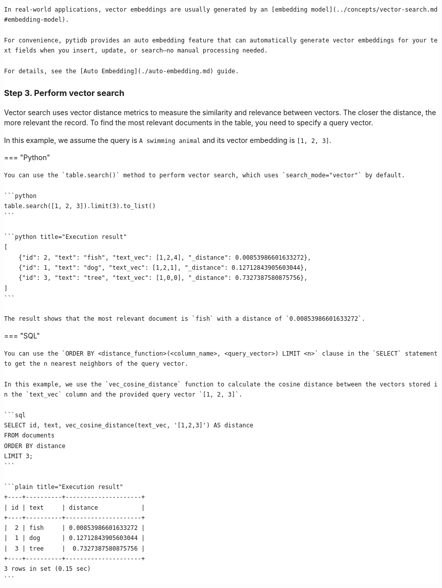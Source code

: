     In real-world applications, vector embeddings are usually generated by an [embedding model](../concepts/vector-search.md#embedding-model).
    
    For convenience, pytidb provides an auto embedding feature that can automatically generate vector embeddings for your text fields when you insert, update, or search—no manual processing needed.

    For details, see the [Auto Embedding](./auto-embedding.md) guide.

### Step 3. Perform vector search

Vector search uses vector distance metrics to measure the similarity and relevance between vectors. The closer the distance, the more relevant the record. To find the most relevant documents in the table, you need to specify a query vector. 

In this example, we assume the query is `A swimming animal` and its vector embedding is `[1, 2, 3]`.

=== "Python"

    You can use the `table.search()` method to perform vector search, which uses `search_mode="vector"` by default.

    ```python
    table.search([1, 2, 3]).limit(3).to_list()
    ```

    ```python title="Execution result"
    [
        {"id": 2, "text": "fish", "text_vec": [1,2,4], "_distance": 0.00853986601633272},
        {"id": 1, "text": "dog", "text_vec": [1,2,1], "_distance": 0.12712843905603044},
        {"id": 3, "text": "tree", "text_vec": [1,0,0], "_distance": 0.7327387580875756},
    ]
    ```

    The result shows that the most relevant document is `fish` with a distance of `0.00853986601633272`.

=== "SQL"

    You can use the `ORDER BY <distance_function>(<column_name>, <query_vector>) LIMIT <n>` clause in the `SELECT` statement to get the n nearest neighbors of the query vector.

    In this example, we use the `vec_cosine_distance` function to calculate the cosine distance between the vectors stored in the `text_vec` column and the provided query vector `[1, 2, 3]`.

    ```sql
    SELECT id, text, vec_cosine_distance(text_vec, '[1,2,3]') AS distance
    FROM documents
    ORDER BY distance
    LIMIT 3;
    ```

    ```plain title="Execution result"
    +----+----------+---------------------+
    | id | text     | distance            |
    +----+----------+---------------------+
    |  2 | fish     | 0.00853986601633272 |
    |  1 | dog      | 0.12712843905603044 |
    |  3 | tree     |  0.7327387580875756 |
    +----+----------+---------------------+
    3 rows in set (0.15 sec)
    ```
